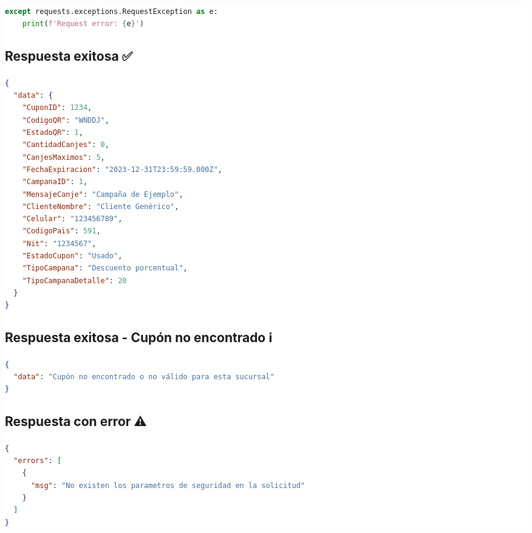 ```python title="check-coupon.py"
except requests.exceptions.RequestException as e:
    print(f'Request error: {e}')
```

</TabItem>
</Tabs>

## Respuesta exitosa ✅

```json
{
  "data": {
    "CuponID": 1234,
    "CodigoQR": "WNDDJ",
    "EstadoQR": 1,
    "CantidadCanjes": 0,
    "CanjesMaximos": 5,
    "FechaExpiracion": "2023-12-31T23:59:59.000Z",
    "CampanaID": 1,
    "MensajeCanje": "Campaña de Ejemplo",
    "ClienteNombre": "Cliente Genérico",
    "Celular": "123456789",
    "CodigoPais": 591,
    "Nit": "1234567",
    "EstadoCupon": "Usado",
    "TipoCampana": "Descuento porcentual",
    "TipoCampanaDetalle": 20
  }
}
```

## Respuesta exitosa - Cupón no encontrado ℹ️

```json
{
  "data": "Cupón no encontrado o no válido para esta sucursal"
}
```

## Respuesta con error ⚠️

```json
{
  "errors": [
    {
      "msg": "No existen los parametros de seguridad en la solicitud"
    }
  ]
}
```
